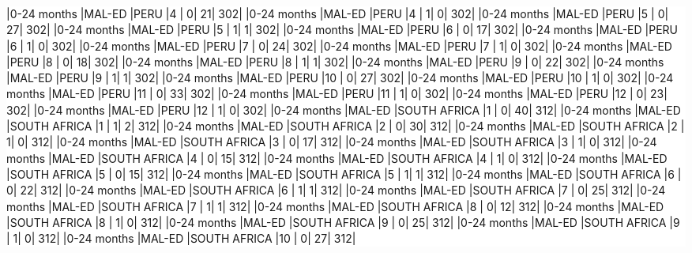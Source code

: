 |0-24 months |MAL-ED         |PERU                         |4       |            0|     21|   302|
|0-24 months |MAL-ED         |PERU                         |4       |            1|      0|   302|
|0-24 months |MAL-ED         |PERU                         |5       |            0|     27|   302|
|0-24 months |MAL-ED         |PERU                         |5       |            1|      1|   302|
|0-24 months |MAL-ED         |PERU                         |6       |            0|     17|   302|
|0-24 months |MAL-ED         |PERU                         |6       |            1|      0|   302|
|0-24 months |MAL-ED         |PERU                         |7       |            0|     24|   302|
|0-24 months |MAL-ED         |PERU                         |7       |            1|      0|   302|
|0-24 months |MAL-ED         |PERU                         |8       |            0|     18|   302|
|0-24 months |MAL-ED         |PERU                         |8       |            1|      1|   302|
|0-24 months |MAL-ED         |PERU                         |9       |            0|     22|   302|
|0-24 months |MAL-ED         |PERU                         |9       |            1|      1|   302|
|0-24 months |MAL-ED         |PERU                         |10      |            0|     27|   302|
|0-24 months |MAL-ED         |PERU                         |10      |            1|      0|   302|
|0-24 months |MAL-ED         |PERU                         |11      |            0|     33|   302|
|0-24 months |MAL-ED         |PERU                         |11      |            1|      0|   302|
|0-24 months |MAL-ED         |PERU                         |12      |            0|     23|   302|
|0-24 months |MAL-ED         |PERU                         |12      |            1|      0|   302|
|0-24 months |MAL-ED         |SOUTH AFRICA                 |1       |            0|     40|   312|
|0-24 months |MAL-ED         |SOUTH AFRICA                 |1       |            1|      2|   312|
|0-24 months |MAL-ED         |SOUTH AFRICA                 |2       |            0|     30|   312|
|0-24 months |MAL-ED         |SOUTH AFRICA                 |2       |            1|      0|   312|
|0-24 months |MAL-ED         |SOUTH AFRICA                 |3       |            0|     17|   312|
|0-24 months |MAL-ED         |SOUTH AFRICA                 |3       |            1|      0|   312|
|0-24 months |MAL-ED         |SOUTH AFRICA                 |4       |            0|     15|   312|
|0-24 months |MAL-ED         |SOUTH AFRICA                 |4       |            1|      0|   312|
|0-24 months |MAL-ED         |SOUTH AFRICA                 |5       |            0|     15|   312|
|0-24 months |MAL-ED         |SOUTH AFRICA                 |5       |            1|      1|   312|
|0-24 months |MAL-ED         |SOUTH AFRICA                 |6       |            0|     22|   312|
|0-24 months |MAL-ED         |SOUTH AFRICA                 |6       |            1|      1|   312|
|0-24 months |MAL-ED         |SOUTH AFRICA                 |7       |            0|     25|   312|
|0-24 months |MAL-ED         |SOUTH AFRICA                 |7       |            1|      1|   312|
|0-24 months |MAL-ED         |SOUTH AFRICA                 |8       |            0|     12|   312|
|0-24 months |MAL-ED         |SOUTH AFRICA                 |8       |            1|      0|   312|
|0-24 months |MAL-ED         |SOUTH AFRICA                 |9       |            0|     25|   312|
|0-24 months |MAL-ED         |SOUTH AFRICA                 |9       |            1|      0|   312|
|0-24 months |MAL-ED         |SOUTH AFRICA                 |10      |            0|     27|   312|